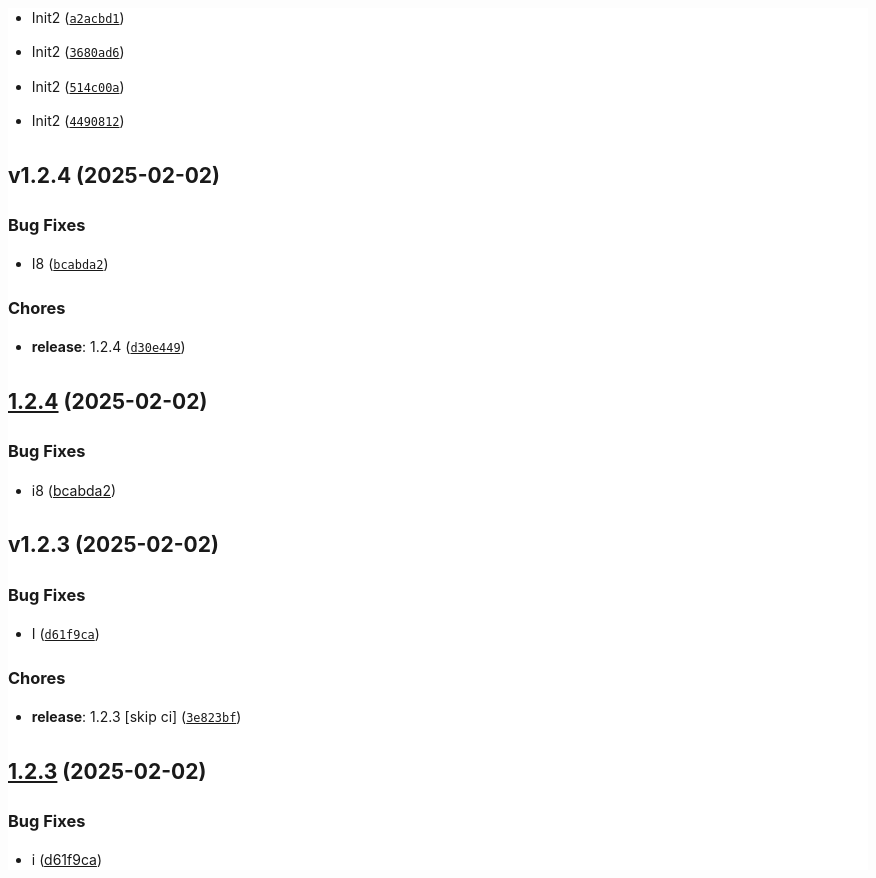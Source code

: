 - Init2
  ([`a2acbd1`](https://github.com/m-xim/test_pypi/commit/a2acbd15d886562cde1021f42ac0fe95794c22d7))

- Init2
  ([`3680ad6`](https://github.com/m-xim/test_pypi/commit/3680ad65255c6cdaadfa335fbf8a133136ea8fe5))

- Init2
  ([`514c00a`](https://github.com/m-xim/test_pypi/commit/514c00ab1509ed5ee1b073de8cff2fba6d0cc3cc))

- Init2
  ([`4490812`](https://github.com/m-xim/test_pypi/commit/44908126224d512f59162db3e6913b1fd60d84dd))


## v1.2.4 (2025-02-02)

### Bug Fixes

- I8
  ([`bcabda2`](https://github.com/m-xim/test_pypi/commit/bcabda249d461c6fbb193a2754b7d1c5d5368f7e))

### Chores

- **release**: 1.2.4
  ([`d30e449`](https://github.com/m-xim/test_pypi/commit/d30e449bdb4ac6c4a34dd7573e66652cbe63653e))

## [1.2.4](https://github.com/m-xim/test_pypi/compare/v1.2.3...v1.2.4) (2025-02-02)

### Bug Fixes

* i8 ([bcabda2](https://github.com/m-xim/test_pypi/commit/bcabda249d461c6fbb193a2754b7d1c5d5368f7e))


## v1.2.3 (2025-02-02)

### Bug Fixes

- I
  ([`d61f9ca`](https://github.com/m-xim/test_pypi/commit/d61f9cab11001d2d17ea8cf18c8d5958ffd8bc13))

### Chores

- **release**: 1.2.3 [skip ci]
  ([`3e823bf`](https://github.com/m-xim/test_pypi/commit/3e823bfb65b5ec8ae74b158fa2bfd10e7a769c08))

## [1.2.3](https://github.com/m-xim/test_pypi/compare/v1.2.2...v1.2.3) (2025-02-02)

### Bug Fixes

* i ([d61f9ca](https://github.com/m-xim/test_pypi/commit/d61f9cab11001d2d17ea8cf18c8d5958ffd8bc13))

